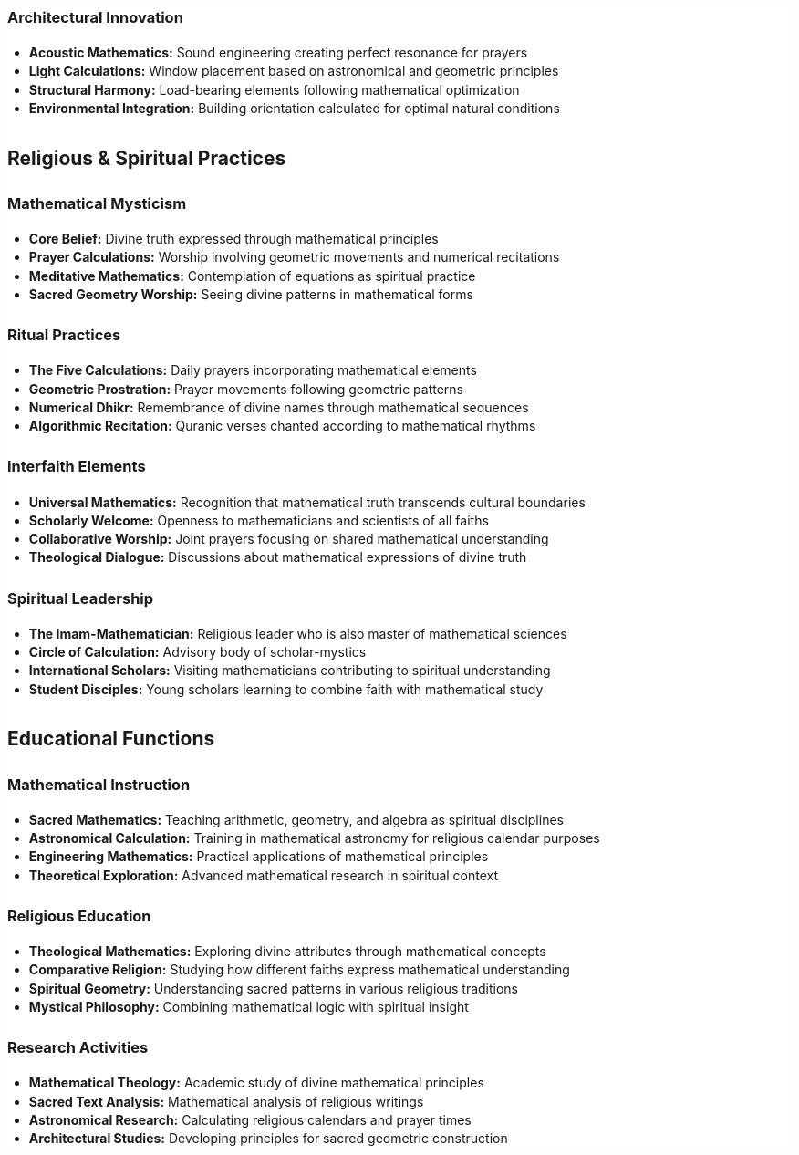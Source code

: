 ### Architectural Innovation
- **Acoustic Mathematics:** Sound engineering creating perfect resonance for prayers
- **Light Calculations:** Window placement based on astronomical and geometric principles
- **Structural Harmony:** Load-bearing elements following mathematical optimization
- **Environmental Integration:** Building orientation calculated for optimal natural conditions

## Religious & Spiritual Practices

### Mathematical Mysticism
- **Core Belief:** Divine truth expressed through mathematical principles
- **Prayer Calculations:** Worship involving geometric movements and numerical recitations
- **Meditative Mathematics:** Contemplation of equations as spiritual practice
- **Sacred Geometry Worship:** Seeing divine patterns in mathematical forms

### Ritual Practices
- **The Five Calculations:** Daily prayers incorporating mathematical elements
- **Geometric Prostration:** Prayer movements following geometric patterns
- **Numerical Dhikr:** Remembrance of divine names through mathematical sequences
- **Algorithmic Recitation:** Quranic verses chanted according to mathematical rhythms

### Interfaith Elements
- **Universal Mathematics:** Recognition that mathematical truth transcends cultural boundaries
- **Scholarly Welcome:** Openness to mathematicians and scientists of all faiths
- **Collaborative Worship:** Joint prayers focusing on shared mathematical understanding
- **Theological Dialogue:** Discussions about mathematical expressions of divine truth

### Spiritual Leadership
- **The Imam-Mathematician:** Religious leader who is also master of mathematical sciences
- **Circle of Calculation:** Advisory body of scholar-mystics
- **International Scholars:** Visiting mathematicians contributing to spiritual understanding
- **Student Disciples:** Young scholars learning to combine faith with mathematical study

## Educational Functions

### Mathematical Instruction
- **Sacred Mathematics:** Teaching arithmetic, geometry, and algebra as spiritual disciplines
- **Astronomical Calculation:** Training in mathematical astronomy for religious calendar purposes
- **Engineering Mathematics:** Practical applications of mathematical principles
- **Theoretical Exploration:** Advanced mathematical research in spiritual context

### Religious Education
- **Theological Mathematics:** Exploring divine attributes through mathematical concepts
- **Comparative Religion:** Studying how different faiths express mathematical understanding
- **Spiritual Geometry:** Understanding sacred patterns in various religious traditions
- **Mystical Philosophy:** Combining mathematical logic with spiritual insight

### Research Activities
- **Mathematical Theology:** Academic study of divine mathematical principles
- **Sacred Text Analysis:** Mathematical analysis of religious writings
- **Astronomical Research:** Calculating religious calendars and prayer times
- **Architectural Studies:** Developing principles for sacred geometric construction
